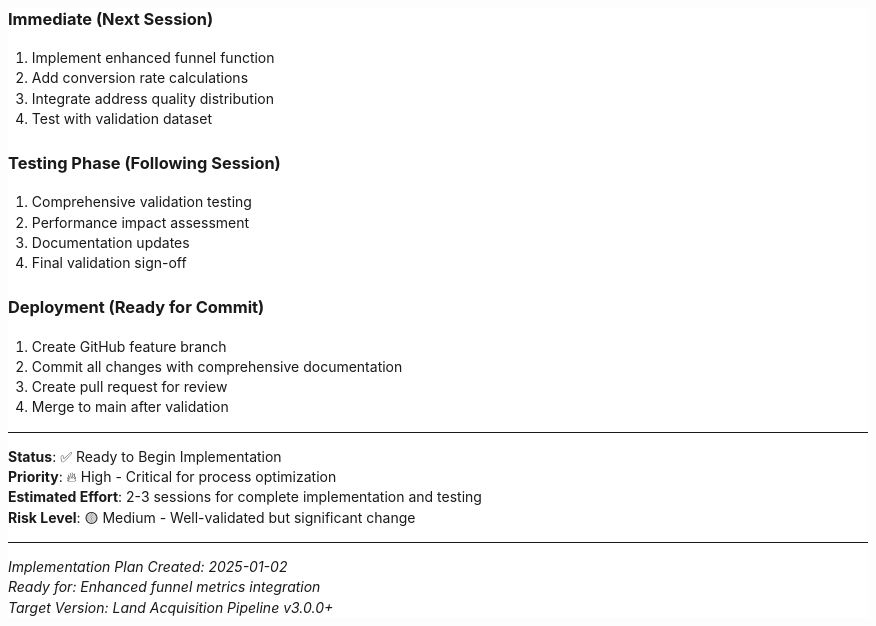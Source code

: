 ### **Immediate** (Next Session)
1. Implement enhanced funnel function
2. Add conversion rate calculations
3. Integrate address quality distribution
4. Test with validation dataset

### **Testing Phase** (Following Session)
1. Comprehensive validation testing
2. Performance impact assessment
3. Documentation updates
4. Final validation sign-off

### **Deployment** (Ready for Commit)
1. Create GitHub feature branch
2. Commit all changes with comprehensive documentation
3. Create pull request for review
4. Merge to main after validation

---

**Status**: ✅ Ready to Begin Implementation  
**Priority**: 🔥 High - Critical for process optimization  
**Estimated Effort**: 2-3 sessions for complete implementation and testing  
**Risk Level**: 🟡 Medium - Well-validated but significant change

---

*Implementation Plan Created: 2025-01-02*  
*Ready for: Enhanced funnel metrics integration*  
*Target Version: Land Acquisition Pipeline v3.0.0+*